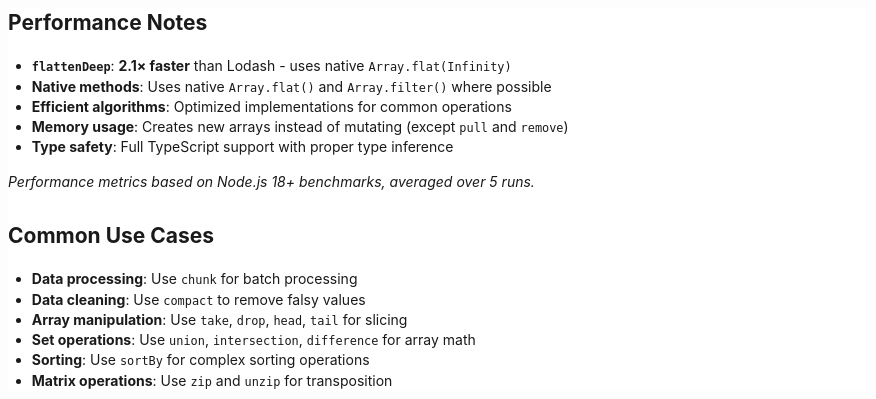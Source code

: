 ## Performance Notes

- **`flattenDeep`**: **2.1× faster** than Lodash - uses native `Array.flat(Infinity)`
- **Native methods**: Uses native `Array.flat()` and `Array.filter()` where possible
- **Efficient algorithms**: Optimized implementations for common operations
- **Memory usage**: Creates new arrays instead of mutating (except `pull` and `remove`)
- **Type safety**: Full TypeScript support with proper type inference

*Performance metrics based on Node.js 18+ benchmarks, averaged over 5 runs.*

## Common Use Cases

- **Data processing**: Use `chunk` for batch processing
- **Data cleaning**: Use `compact` to remove falsy values
- **Array manipulation**: Use `take`, `drop`, `head`, `tail` for slicing
- **Set operations**: Use `union`, `intersection`, `difference` for array math
- **Sorting**: Use `sortBy` for complex sorting operations
- **Matrix operations**: Use `zip` and `unzip` for transposition
